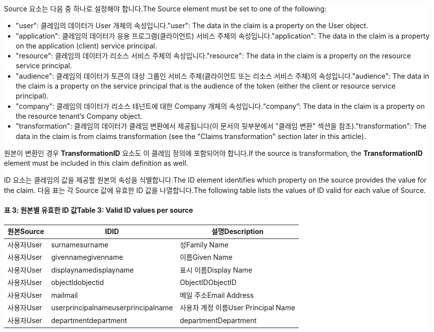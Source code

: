 <span data-ttu-id="c4320-330">Source 요소는 다음 중 하나로 설정해야 합니다.</span><span class="sxs-lookup"><span data-stu-id="c4320-330">The Source element must be set to one of the following:</span></span> 


- <span data-ttu-id="c4320-331">"user": 클레임의 데이터가 User 개체의 속성입니다.</span><span class="sxs-lookup"><span data-stu-id="c4320-331">"user": The data in the claim is a property on the User object.</span></span> 
- <span data-ttu-id="c4320-332">"application": 클레임의 데이터가 응용 프로그램(클라이언트) 서비스 주체의 속성입니다.</span><span class="sxs-lookup"><span data-stu-id="c4320-332">"application": The data in the claim is a property on the application (client) service principal.</span></span> 
- <span data-ttu-id="c4320-333">"resource": 클레임의 데이터가 리소스 서비스 주체의 속성입니다.</span><span class="sxs-lookup"><span data-stu-id="c4320-333">"resource": The data in the claim is a property on the resource service principal.</span></span>
- <span data-ttu-id="c4320-334">"audience": 클레임의 데이터가 토큰의 대상 그룹인 서비스 주체(클라이언트 또는 리소스 서비스 주체)의 속성입니다.</span><span class="sxs-lookup"><span data-stu-id="c4320-334">"audience": The data in the claim is a property on the service principal that is the audience of the token (either the client or resource service principal).</span></span>
- <span data-ttu-id="c4320-335">"company": 클레임의 데이터가 리소스 테넌트에 대한 Company 개체의 속성입니다.</span><span class="sxs-lookup"><span data-stu-id="c4320-335">“company”: The data in the claim is a property on the resource tenant’s Company object.</span></span>
- <span data-ttu-id="c4320-336">"transformation": 클레임의 데이터가 클레임 변환에서 제공됩니다(이 문서의 뒷부분에서 "클레임 변환" 섹션을 참조).</span><span class="sxs-lookup"><span data-stu-id="c4320-336">"transformation": The data in the claim is from claims transformation (see the "Claims transformation" section later in this article).</span></span> 

<span data-ttu-id="c4320-337">원본이 변환인 경우 **TransformationID** 요소도 이 클레임 정의에 포함되어야 합니다.</span><span class="sxs-lookup"><span data-stu-id="c4320-337">If the source is transformation, the **TransformationID** element must be included in this claim definition as well.</span></span>

<span data-ttu-id="c4320-338">ID 요소는 클레임의 값을 제공할 원본의 속성을 식별합니다.</span><span class="sxs-lookup"><span data-stu-id="c4320-338">The ID element identifies which property on the source provides the value for the claim.</span></span> <span data-ttu-id="c4320-339">다음 표는 각 Source 값에 유효한 ID 값을 나열합니다.</span><span class="sxs-lookup"><span data-stu-id="c4320-339">The following table lists the values of ID valid for each value of Source.</span></span>

#### <a name="table-3-valid-id-values-per-source"></a><span data-ttu-id="c4320-340">표 3: 원본별 유효한 ID 값</span><span class="sxs-lookup"><span data-stu-id="c4320-340">Table 3: Valid ID values per source</span></span>
|<span data-ttu-id="c4320-341">원본</span><span class="sxs-lookup"><span data-stu-id="c4320-341">Source</span></span>|<span data-ttu-id="c4320-342">ID</span><span class="sxs-lookup"><span data-stu-id="c4320-342">ID</span></span>|<span data-ttu-id="c4320-343">설명</span><span class="sxs-lookup"><span data-stu-id="c4320-343">Description</span></span>|
|-----|-----|-----|
|<span data-ttu-id="c4320-344">사용자</span><span class="sxs-lookup"><span data-stu-id="c4320-344">User</span></span>|<span data-ttu-id="c4320-345">surname</span><span class="sxs-lookup"><span data-stu-id="c4320-345">surname</span></span>|<span data-ttu-id="c4320-346">성</span><span class="sxs-lookup"><span data-stu-id="c4320-346">Family Name</span></span>|
|<span data-ttu-id="c4320-347">사용자</span><span class="sxs-lookup"><span data-stu-id="c4320-347">User</span></span>|<span data-ttu-id="c4320-348">givenname</span><span class="sxs-lookup"><span data-stu-id="c4320-348">givenname</span></span>|<span data-ttu-id="c4320-349">이름</span><span class="sxs-lookup"><span data-stu-id="c4320-349">Given Name</span></span>|
|<span data-ttu-id="c4320-350">사용자</span><span class="sxs-lookup"><span data-stu-id="c4320-350">User</span></span>|<span data-ttu-id="c4320-351">displayname</span><span class="sxs-lookup"><span data-stu-id="c4320-351">displayname</span></span>|<span data-ttu-id="c4320-352">표시 이름</span><span class="sxs-lookup"><span data-stu-id="c4320-352">Display Name</span></span>|
|<span data-ttu-id="c4320-353">사용자</span><span class="sxs-lookup"><span data-stu-id="c4320-353">User</span></span>|<span data-ttu-id="c4320-354">objectId</span><span class="sxs-lookup"><span data-stu-id="c4320-354">objectid</span></span>|<span data-ttu-id="c4320-355">ObjectID</span><span class="sxs-lookup"><span data-stu-id="c4320-355">ObjectID</span></span>|
|<span data-ttu-id="c4320-356">사용자</span><span class="sxs-lookup"><span data-stu-id="c4320-356">User</span></span>|<span data-ttu-id="c4320-357">mail</span><span class="sxs-lookup"><span data-stu-id="c4320-357">mail</span></span>|<span data-ttu-id="c4320-358">메일 주소</span><span class="sxs-lookup"><span data-stu-id="c4320-358">Email Address</span></span>|
|<span data-ttu-id="c4320-359">사용자</span><span class="sxs-lookup"><span data-stu-id="c4320-359">User</span></span>|<span data-ttu-id="c4320-360">userprincipalname</span><span class="sxs-lookup"><span data-stu-id="c4320-360">userprincipalname</span></span>|<span data-ttu-id="c4320-361">사용자 계정 이름</span><span class="sxs-lookup"><span data-stu-id="c4320-361">User Principal Name</span></span>|
|<span data-ttu-id="c4320-362">사용자</span><span class="sxs-lookup"><span data-stu-id="c4320-362">User</span></span>|<span data-ttu-id="c4320-363">department</span><span class="sxs-lookup"><span data-stu-id="c4320-363">department</span></span>|<span data-ttu-id="c4320-364">department</span><span class="sxs-lookup"><span data-stu-id="c4320-364">Department</span></span>|
